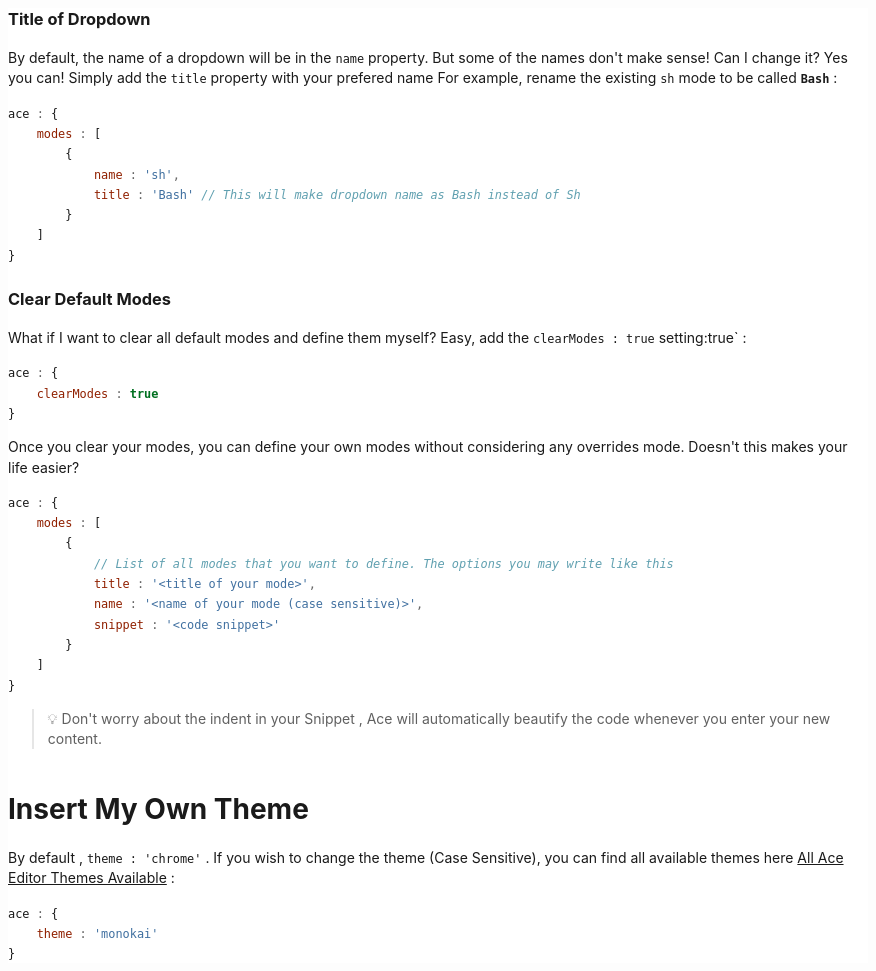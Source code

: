 ### Title of Dropdown
By default, the name of a dropdown will be in the `name` property. But some of the names don't make sense! Can I change it? Yes you can! Simply add the `title` property with your prefered name For example, rename the existing `sh` mode to be called **`Bash`** :
```javascript
ace : {
    modes : [
        {
            name : 'sh',
            title : 'Bash' // This will make dropdown name as Bash instead of Sh
        }
    ]
}
```

### Clear Default Modes
What if I want to clear all default modes and define them myself? Easy, add the `clearModes : true` setting:true` :
```javascript
ace : {
    clearModes : true
}
```

Once you clear your modes, you can define your own modes without considering any overrides mode. Doesn't this makes your life easier?
```javascript
ace : {
    modes : [
        {
            // List of all modes that you want to define. The options you may write like this
            title : '<title of your mode>',
            name : '<name of your mode (case sensitive)>',
            snippet : '<code snippet>'
        }
    ]
}
```

> 💡 Don't worry about the indent in your Snippet , Ace will automatically beautify the code whenever you enter your new content.

# Insert My Own Theme
By default , `theme : 'chrome'` . If you wish to change the theme (Case Sensitive), you can find all available themes here [All Ace Editor Themes Available](https://github.com/ajaxorg/ace-builds/blob/master/src/ext-themelist.js#L9) :
```javascript
ace : {
    theme : 'monokai'
}
```
